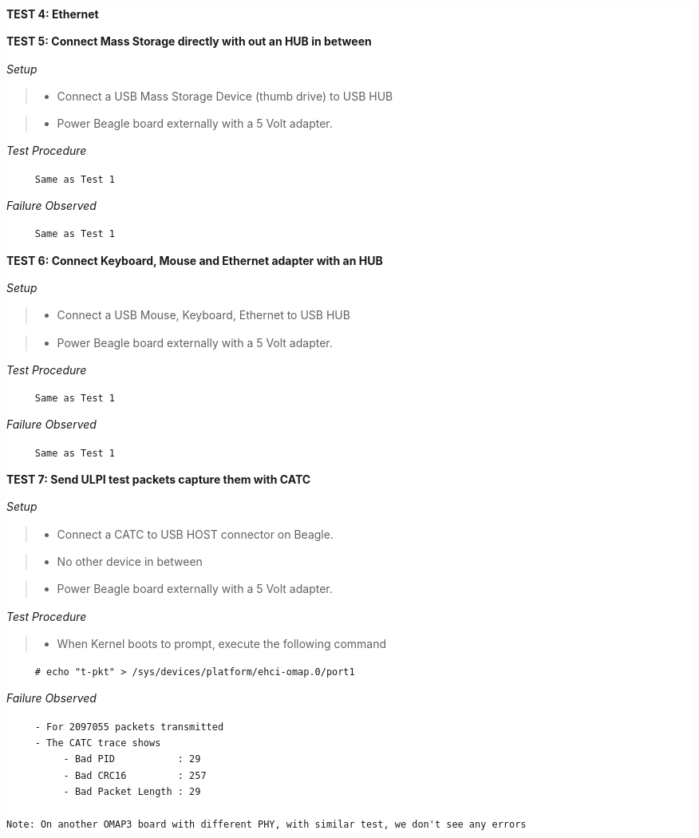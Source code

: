 
**TEST 4: Ethernet**


**TEST 5: Connect Mass Storage directly with out an HUB in between**

_Setup_

> - Connect a USB Mass Storage Device (thumb drive) to USB HUB

> - Power Beagle board externally with a 5 Volt adapter.

_Test Procedure_
```
     Same as Test 1
```

_Failure Observed_
```
     Same as Test 1
```



**TEST 6: Connect Keyboard, Mouse and Ethernet adapter with an HUB**

_Setup_

> - Connect a USB Mouse, Keyboard, Ethernet to USB HUB

> - Power Beagle board externally with a 5 Volt adapter.

_Test Procedure_
```
     Same as Test 1
```

_Failure Observed_
```
     Same as Test 1
```



**TEST 7: Send ULPI test packets capture them with CATC**

_Setup_

> - Connect a CATC to USB HOST connector on Beagle.

> - No other device in between

> - Power Beagle board externally with a 5 Volt adapter.

_Test Procedure_
> - When Kernel boots to prompt, execute the following command

```
     # echo "t-pkt" > /sys/devices/platform/ehci-omap.0/port1
```

_Failure Observed_
```
     - For 2097055 packets transmitted
     - The CATC trace shows 
          - Bad PID           : 29
          - Bad CRC16         : 257
          - Bad Packet Length : 29

Note: On another OMAP3 board with different PHY, with similar test, we don't see any errors
```
